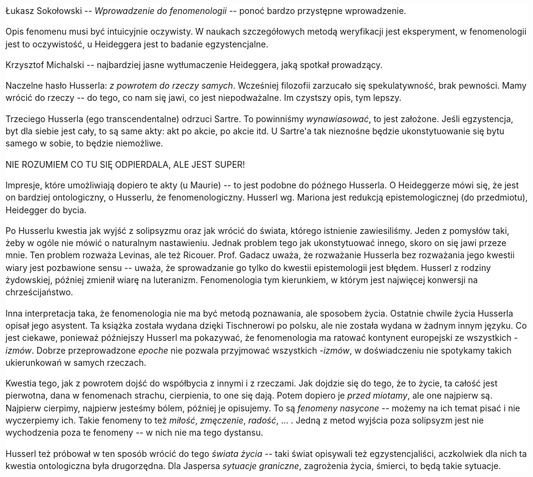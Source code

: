 Łukasz Sokołowski -- *Wprowadzenie do fenomenologii* -- ponoć bardzo przystępne 
wprowadzenie.

Opis fenomenu musi być intuicyjnie oczywisty. W naukach szczegółowych metodą 
weryfikacji jest eksperyment, w fenomenologii jest to oczywistość, u Heideggera 
jest to badanie egzystencjalne.

Krzysztof Michalski -- najbardziej jasne wytłumaczenie Heideggera, jaką spotkał 
prowadzący.

Naczelne hasło Husserla: *z powrotem do rzeczy samych*. Wcześniej filozofii 
zarzucało się spekulatywność, brak pewności. Mamy wrócić do rzeczy -- do tego, 
co nam się jawi, co jest niepodważalne. Im czystszy opis, tym lepszy.

Trzeciego Husserla (ego transcendentalne) odrzuci Sartre. To powinniśmy 
*wynawiasować*, to jest założone. Jeśli egzystencja, byt dla siebie jest cały, 
to są same akty: akt po akcie, po akcie itd. U Sartre'a tak nieznośne będzie 
ukonstytuowanie się bytu samego w sobie, to będzie niemożliwe.

NIE ROZUMIEM CO TU SIĘ ODPIERDALA, ALE JEST SUPER!

Impresje, które umożliwiają dopiero te akty (u Maurie) -- to jest podobne do 
późnego Husserla. O Heideggerze mówi się, że jest on bardziej ontologiczny, 
o Husserlu, że fenomenologiczny. Husserl wg. Mariona jest redukcją 
epistemologicznej (do przedmiotu), Heidegger do bycia.

Po Husserlu kwestia jak wyjść z solipsyzmu oraz jak wrócić do świata, którego 
istnienie zawiesiliśmy. Jeden z pomysłów taki, żeby w ogóle nie mówić 
o naturalnym nastawieniu. Jednak problem tego jak ukonstytuować innego, skoro on 
się jawi przeze mnie. Ten problem rozważa Levinas, ale też Ricouer. Prof. Gadacz 
uważa, że rozważanie Husserla bez rozważania jego kwestii wiary jest pozbawione 
sensu -- uważa, że sprowadzanie go tylko do kwestii epistemologii jest błędem. 
Husserl z rodziny żydowskiej, później zmienił wiarę na luteranizm. Fenomenologia 
tym kierunkiem, w którym jest najwięcej konwersji na chrześcijaństwo.

Inna interpretacja taka, że fenomenologia nie ma być metodą poznawania, ale 
sposobem życia. Ostatnie chwile życia Husserla opisał jego asystent. Ta książka 
została wydana dzięki Tischnerowi po polsku, ale nie została wydana w żadnym 
innym języku. Co jest ciekawe, ponieważ późniejszy Husserl ma pokazywać, że 
fenomenologia ma ratować kontynent europejski ze wszystkich *-izmów*. Dobrze 
przeprowadzone *epoche* nie pozwala przyjmować wszystkich *-izmów*, 
w doświadczeniu nie spotykamy takich ukierunkowań w samych rzeczach.

Kwestia tego, jak z powrotem dojść do współbycia z innymi i z rzeczami. Jak 
dojdzie się do tego, że to życie, ta całość jest pierwotna, dana w fenomenach 
strachu, cierpienia, to one się dają. Potem dopiero je *przed miotamy*, ale one 
najpierw są. Najpierw cierpimy, najpierw jesteśmy bólem, później je opisujemy. 
To są *fenomeny nasycone* -- możemy na ich temat pisać i nie wyczerpiemy ich. 
Takie fenomeny to też *miłość*, *zmęczenie*, *radość*, ... . Jedną z metod 
wyjścia poza solipsyzm jest nie wychodzenia poza te fenomeny -- w nich nie ma 
tego dystansu.

Husserl też próbował w ten sposób wrócić do tego *świata życia* -- taki świat 
opisywali też egzystencjaliści, aczkolwiek dla nich ta kwestia ontologiczna była 
drugorzędna. Dla Jaspersa *sytuacje graniczne*, zagrożenia życia, śmierci, to 
będą takie sytuacje.
